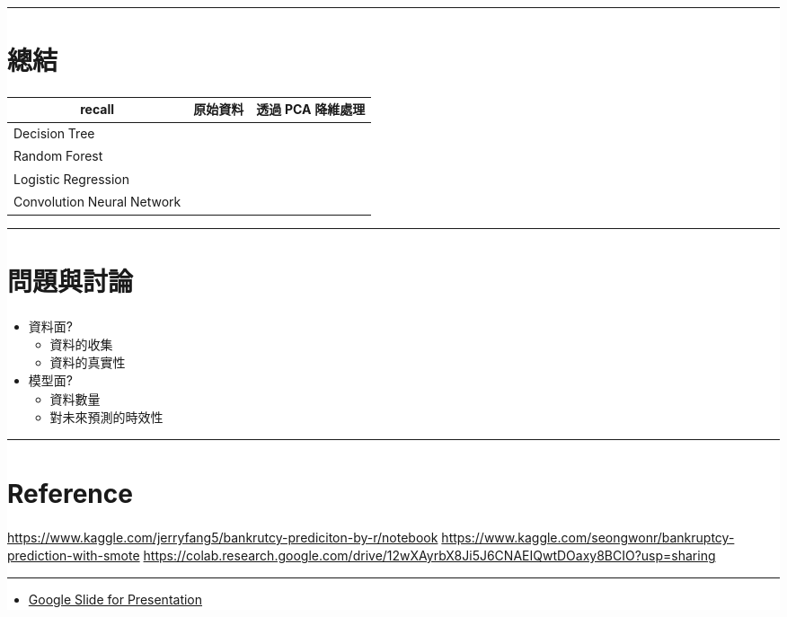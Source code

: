
---

# 總結

| recall                     | 原始資料 | 透過 PCA 降維處理 |
| -------------------------- | -------- | ----------------- |
| Decision Tree              |          |                   |
| Random Forest              |          |                   |
| Logistic Regression        |          |                   |
| Convolution Neural Network |          |                   |

---

# 問題與討論

- 資料面?
  - 資料的收集
  - 資料的真實性
- 模型面?
  - 資料數量
  - 對未來預測的時效性

---

# Reference

https://www.kaggle.com/jerryfang5/bankrutcy-prediciton-by-r/notebook
https://www.kaggle.com/seongwonr/bankruptcy-prediction-with-smote
https://colab.research.google.com/drive/12wXAyrbX8Ji5J6CNAEIQwtDOaxy8BCIO?usp=sharing

---

- [Google Slide for Presentation](https://docs.google.com/presentation/d/1TWPNksUenzi-DsquO6Yv7WBCVPvZE-HgyjMmvAcAH3U/edit#slide=id.g10d591fe8d9_0_169)
